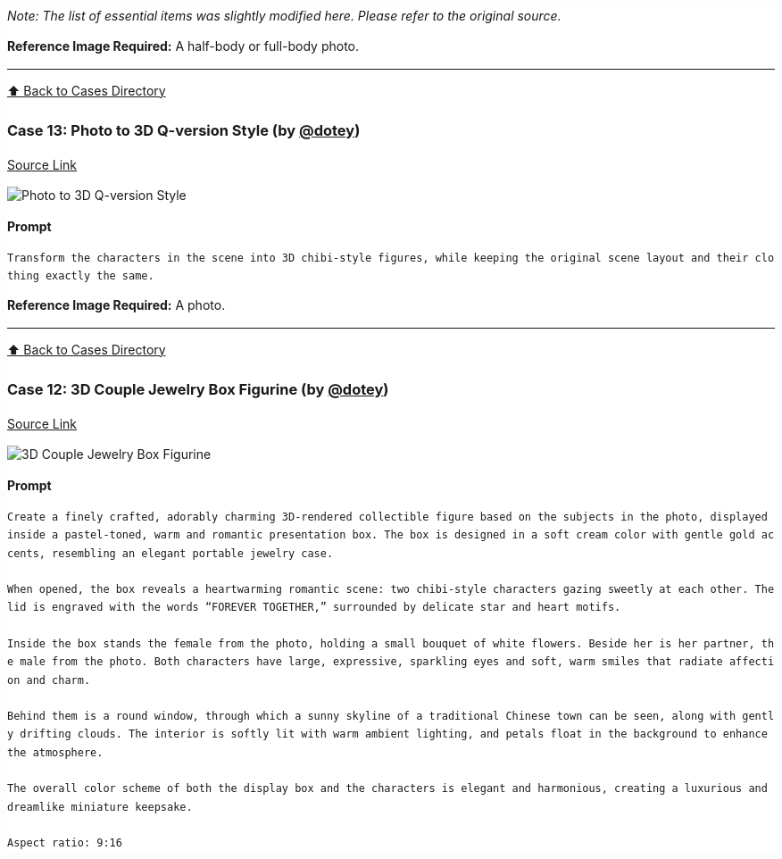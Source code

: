 *Note: The list of essential items was slightly modified here. Please refer to the original source.*

**Reference Image Required:** A half-body or full-body photo.


---

[⬆️ Back to Cases Directory](#cases-toc)

<a id="cases-13"></a>
### Case 13: Photo to 3D Q-version Style (by [@dotey](https://x.com/dotey))

[Source Link](https://x.com/dotey/status/1908194518345678865)

<img src="cases/13/example_photo_to_3d_q.png" width="300" alt="Photo to 3D Q-version Style">

**Prompt**

```
Transform the characters in the scene into 3D chibi-style figures, while keeping the original scene layout and their clothing exactly the same.
```


**Reference Image Required:** A photo.


---

[⬆️ Back to Cases Directory](#cases-toc)

<a id="cases-12"></a>
### Case 12: 3D Couple Jewelry Box Figurine (by [@dotey](https://x.com/dotey))

[Source Link](https://x.com/dotey/status/1909332895115714835)

<img src="cases/12/example_3d_collectible_couple_box.jpeg" width="300" alt="3D Couple Jewelry Box Figurine">

**Prompt**

```
Create a finely crafted, adorably charming 3D-rendered collectible figure based on the subjects in the photo, displayed inside a pastel-toned, warm and romantic presentation box. The box is designed in a soft cream color with gentle gold accents, resembling an elegant portable jewelry case.

When opened, the box reveals a heartwarming romantic scene: two chibi-style characters gazing sweetly at each other. The lid is engraved with the words “FOREVER TOGETHER,” surrounded by delicate star and heart motifs.

Inside the box stands the female from the photo, holding a small bouquet of white flowers. Beside her is her partner, the male from the photo. Both characters have large, expressive, sparkling eyes and soft, warm smiles that radiate affection and charm.

Behind them is a round window, through which a sunny skyline of a traditional Chinese town can be seen, along with gently drifting clouds. The interior is softly lit with warm ambient lighting, and petals float in the background to enhance the atmosphere.

The overall color scheme of both the display box and the characters is elegant and harmonious, creating a luxurious and dreamlike miniature keepsake.

Aspect ratio: 9:16
```
